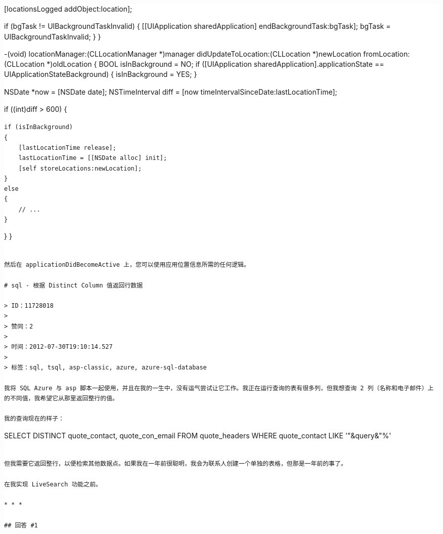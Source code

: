 [locationsLogged addObject:location];

if (bgTask != UIBackgroundTaskInvalid)
{
    [[UIApplication sharedApplication] endBackgroundTask:bgTask];
     bgTask = UIBackgroundTaskInvalid;
     }
}

 -(void) locationManager:(CLLocationManager *)manager didUpdateToLocation:(CLLocation *)newLocation fromLocation:(CLLocation *)oldLocation
{
BOOL isInBackground = NO;
if ([UIApplication sharedApplication].applicationState == UIApplicationStateBackground)
{
    isInBackground = YES;
} 

NSDate *now = [NSDate date];
NSTimeInterval diff = [now timeIntervalSinceDate:lastLocationTime];

if ((int)diff > 600) {

    if (isInBackground)
    {
        [lastLocationTime release];
        lastLocationTime = [[NSDate alloc] init];
        [self storeLocations:newLocation];
    }
    else
    {
        // ...
    }
}
} 
```

然后在 applicationDidBecomeActive 上，您可以使用应用位置信息所需的任何逻辑。

# sql - 根据 Distinct Column 值返回行数据

> ID：11728018
> 
> 赞同：2
> 
> 时间：2012-07-30T19:10:14.527
> 
> 标签：sql, tsql, asp-classic, azure, azure-sql-database

我将 SQL Azure 与 asp 脚本一起使用，并且在我的一生中，没有运气尝试让它工作。我正在运行查询的表有很多列，但我想查询 2 列（名称和电子邮件）上的不同值，我希望它从那里返回整行的值。

我的查询现在的样子：

```
SELECT DISTINCT quote_contact, quote_con_email 
FROM quote_headers 
WHERE quote_contact LIKE '"&query&"%' 
```

但我需要它返回整行，以便检索其他数据点。如果我在一年前很聪明，我会为联系人创建一个单独的表格，但那是一年前的事了。

在我实现 LiveSearch 功能之前。

* * *

## 回答 #1
```